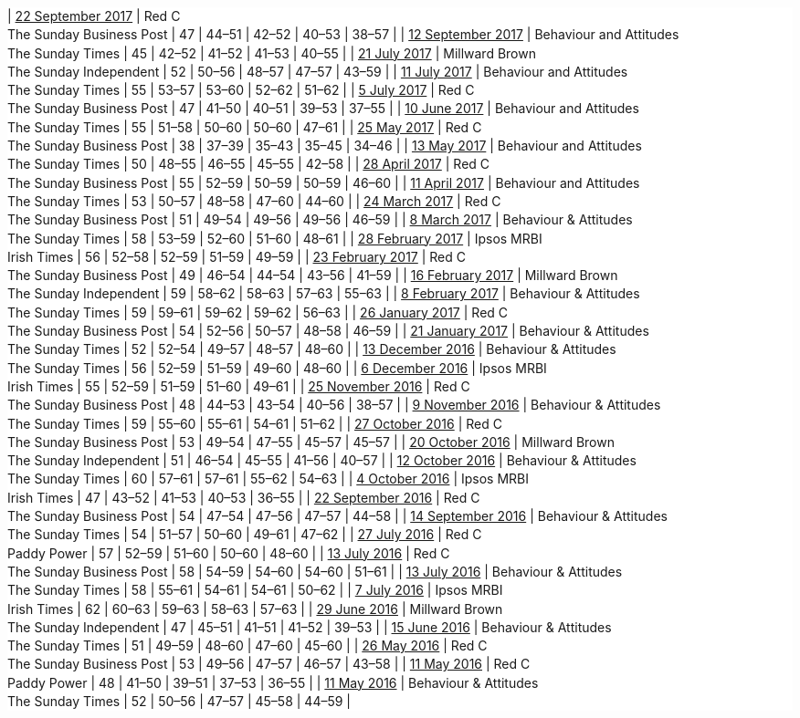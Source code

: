 | [22 September 2017](2017-09-22-RedC.html) | Red C <br> The Sunday Business Post | 47 | 44–51 | 42–52 | 40–53 | 38–57 |
| [12 September 2017](2017-09-12-BehaviourandAttitudes.html) | Behaviour and Attitudes <br> The Sunday Times | 45 | 42–52 | 41–52 | 41–53 | 40–55 |
| [21 July 2017](2017-07-21-MillwardBrown.html) | Millward Brown <br> The Sunday Independent | 52 | 50–56 | 48–57 | 47–57 | 43–59 |
| [11 July 2017](2017-07-11-BehaviourandAttitudes.html) | Behaviour and Attitudes <br> The Sunday Times | 55 | 53–57 | 53–60 | 52–62 | 51–62 |
| [5 July 2017](2017-07-05-RedC.html) | Red C <br> The Sunday Business Post | 47 | 41–50 | 40–51 | 39–53 | 37–55 |
| [10 June 2017](2017-06-10-BehaviourandAttitudes.html) | Behaviour and Attitudes <br> The Sunday Times | 55 | 51–58 | 50–60 | 50–60 | 47–61 |
| [25 May 2017](2017-05-25-RedC.html) | Red C <br> The Sunday Business Post | 38 | 37–39 | 35–43 | 35–45 | 34–46 |
| [13 May 2017](2017-05-13-BehaviourandAttitudes.html) | Behaviour and Attitudes <br> The Sunday Times | 50 | 48–55 | 46–55 | 45–55 | 42–58 |
| [28 April 2017](2017-04-28-RedC.html) | Red C <br> The Sunday Business Post | 55 | 52–59 | 50–59 | 50–59 | 46–60 |
| [11 April 2017](2017-04-11-BehaviourandAttitudes.html) | Behaviour and Attitudes <br> The Sunday Times | 53 | 50–57 | 48–58 | 47–60 | 44–60 |
| [24 March 2017](2017-03-24-RedC.html) | Red C <br> The Sunday Business Post | 51 | 49–54 | 49–56 | 49–56 | 46–59 |
| [8 March 2017](2017-03-08-BehaviourAttitudes.html) | Behaviour & Attitudes <br> The Sunday Times | 58 | 53–59 | 52–60 | 51–60 | 48–61 |
| [28 February 2017](2017-02-28-IpsosMRBI.html) | Ipsos MRBI <br> Irish Times | 56 | 52–58 | 52–59 | 51–59 | 49–59 |
| [23 February 2017](2017-02-23-RedC.html) | Red C <br> The Sunday Business Post | 49 | 46–54 | 44–54 | 43–56 | 41–59 |
| [16 February 2017](2017-02-16-MillwardBrown.html) | Millward Brown <br> The Sunday Independent | 59 | 58–62 | 58–63 | 57–63 | 55–63 |
| [8 February 2017](2017-02-08-BehaviourAttitudes.html) | Behaviour & Attitudes <br> The Sunday Times | 59 | 59–61 | 59–62 | 59–62 | 56–63 |
| [26 January 2017](2017-01-26-RedC.html) | Red C <br> The Sunday Business Post | 54 | 52–56 | 50–57 | 48–58 | 46–59 |
| [21 January 2017](2017-01-21-BehaviourAttitudes.html) | Behaviour & Attitudes <br> The Sunday Times | 52 | 52–54 | 49–57 | 48–57 | 48–60 |
| [13 December 2016](2016-12-13-BehaviourAttitudes.html) | Behaviour & Attitudes <br> The Sunday Times | 56 | 52–59 | 51–59 | 49–60 | 48–60 |
| [6 December 2016](2016-12-06-IpsosMRBI.html) | Ipsos MRBI <br> Irish Times | 55 | 52–59 | 51–59 | 51–60 | 49–61 |
| [25 November 2016](2016-11-25-RedC.html) | Red C <br> The Sunday Business Post | 48 | 44–53 | 43–54 | 40–56 | 38–57 |
| [9 November 2016](2016-11-09-BehaviourAttitudes.html) | Behaviour & Attitudes <br> The Sunday Times | 59 | 55–60 | 55–61 | 54–61 | 51–62 |
| [27 October 2016](2016-10-27-RedC.html) | Red C <br> The Sunday Business Post | 53 | 49–54 | 47–55 | 45–57 | 45–57 |
| [20 October 2016](2016-10-20-MillwardBrown.html) | Millward Brown <br> The Sunday Independent | 51 | 46–54 | 45–55 | 41–56 | 40–57 |
| [12 October 2016](2016-10-12-BehaviourAttitudes.html) | Behaviour & Attitudes <br> The Sunday Times | 60 | 57–61 | 57–61 | 55–62 | 54–63 |
| [4 October 2016](2016-10-04-IpsosMRBI.html) | Ipsos MRBI <br> Irish Times | 47 | 43–52 | 41–53 | 40–53 | 36–55 |
| [22 September 2016](2016-09-22-RedC.html) | Red C <br> The Sunday Business Post | 54 | 47–54 | 47–56 | 47–57 | 44–58 |
| [14 September 2016](2016-09-14-BehaviourAttitudes.html) | Behaviour & Attitudes <br> The Sunday Times | 54 | 51–57 | 50–60 | 49–61 | 47–62 |
| [27 July 2016](2016-07-27-RedC.html) | Red C <br> Paddy Power | 57 | 52–59 | 51–60 | 50–60 | 48–60 |
| [13 July 2016](2016-07-13-RedC.html) | Red C <br> The Sunday Business Post | 58 | 54–59 | 54–60 | 54–60 | 51–61 |
| [13 July 2016](2016-07-13-BehaviourAttitudes.html) | Behaviour & Attitudes <br> The Sunday Times | 58 | 55–61 | 54–61 | 54–61 | 50–62 |
| [7 July 2016](2016-07-07-IpsosMRBI.html) | Ipsos MRBI <br> Irish Times | 62 | 60–63 | 59–63 | 58–63 | 57–63 |
| [29 June 2016](2016-06-29-MillwardBrown.html) | Millward Brown <br> The Sunday Independent | 47 | 45–51 | 41–51 | 41–52 | 39–53 |
| [15 June 2016](2016-06-15-BehaviourAttitudes.html) | Behaviour & Attitudes <br> The Sunday Times | 51 | 49–59 | 48–60 | 47–60 | 45–60 |
| [26 May 2016](2016-05-26-RedC.html) | Red C <br> The Sunday Business Post | 53 | 49–56 | 47–57 | 46–57 | 43–58 |
| [11 May 2016](2016-05-11-RedC.html) | Red C <br> Paddy Power | 48 | 41–50 | 39–51 | 37–53 | 36–55 |
| [11 May 2016](2016-05-11-BehaviourAttitudes.html) | Behaviour & Attitudes <br> The Sunday Times | 52 | 50–56 | 47–57 | 45–58 | 44–59 |